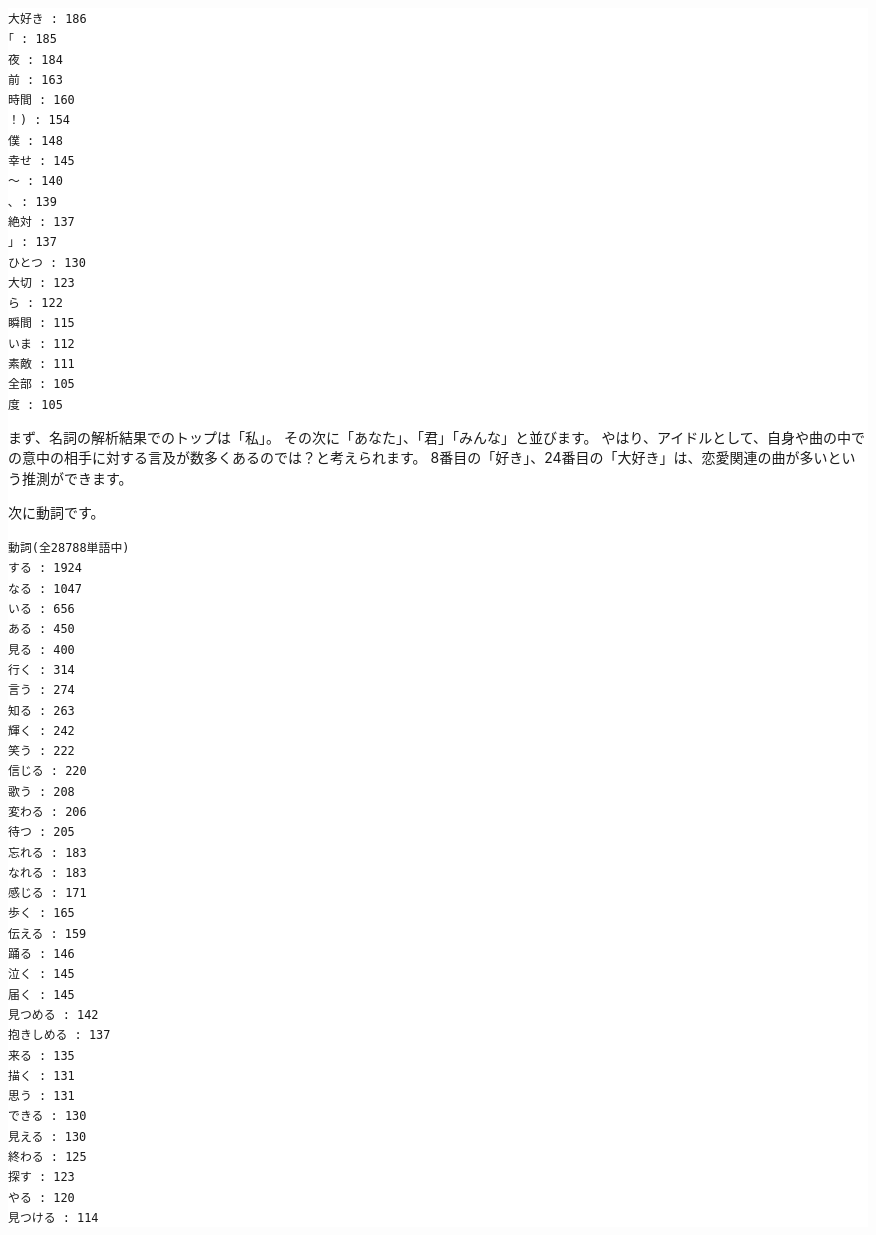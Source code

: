 ```
大好き : 186
｢ : 185
夜 : 184
前 : 163
時間 : 160
！) : 154
僕 : 148
幸せ : 145
～ : 140
､ : 139
絶対 : 137
｣ : 137
ひとつ : 130
大切 : 123
ら : 122
瞬間 : 115
いま : 112
素敵 : 111
全部 : 105
度 : 105
```

まず、名詞の解析結果でのトップは「私」。
その次に「あなた」、「君」「みんな」と並びます。
やはり、アイドルとして、自身や曲の中での意中の相手に対する言及が数多くあるのでは？と考えられます。
8番目の「好き」、24番目の「大好き」は、恋愛関連の曲が多いという推測ができます。

次に動詞です。

```
動詞(全28788単語中)
する : 1924
なる : 1047
いる : 656
ある : 450
見る : 400
行く : 314
言う : 274
知る : 263
輝く : 242
笑う : 222
信じる : 220
歌う : 208
変わる : 206
待つ : 205
忘れる : 183
なれる : 183
感じる : 171
歩く : 165
伝える : 159
踊る : 146
泣く : 145
届く : 145
見つめる : 142
抱きしめる : 137
来る : 135
描く : 131
思う : 131
できる : 130
見える : 130
終わる : 125
探す : 123
やる : 120
見つける : 114
```